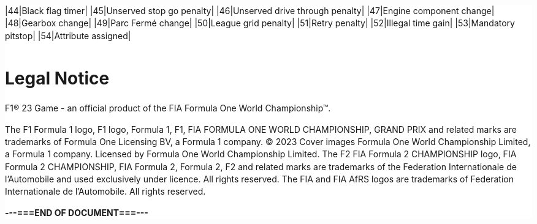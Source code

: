 |44|Black flag timer|
|45|Unserved stop go penalty|
|46|Unserved drive through penalty|
|47|Engine component change|
|48|Gearbox change|
|49|Parc Fermé change|
|50|League grid penalty|
|51|Retry penalty|
|52|Illegal time gain|
|53|Mandatory pitstop|
|54|Attribute assigned|

# **Legal Notice**

F1® 23 Game - an official product of the FIA Formula One World Championship™.

The F1 Formula 1 logo, F1 logo, Formula 1, F1, FIA FORMULA ONE WORLD CHAMPIONSHIP, GRAND PRIX and related marks are trademarks of Formula One Licensing BV, a Formula 1 company. © 2023 Cover images Formula One World Championship Limited, a Formula 1 company. Licensed by Formula One World Championship Limited. The F2 FIA Formula 2 CHAMPIONSHIP logo, FIA Formula 2 CHAMPIONSHIP, FIA Formula 2, Formula 2, F2 and related marks are trademarks of the Federation Internationale de l’Automobile and used exclusively under licence.  All rights reserved. The FIA and FIA AfRS logos are trademarks of Federation Internationale de l’Automobile. All rights reserved.


**---===END OF DOCUMENT===---**
